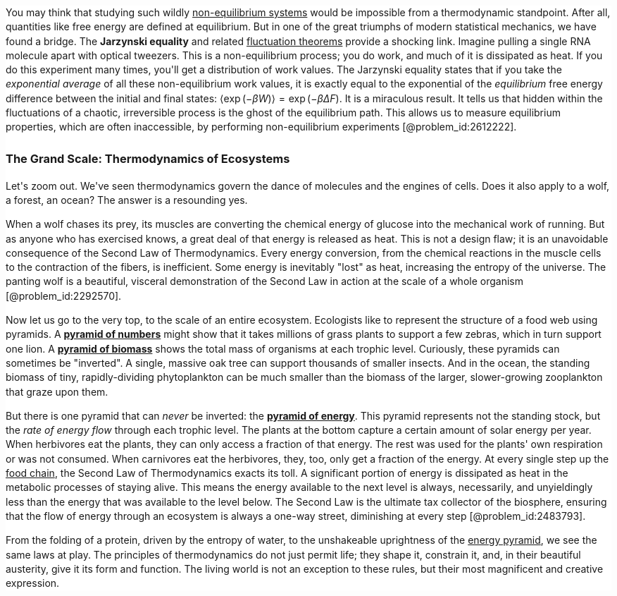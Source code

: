 You may think that studying such wildly [non-equilibrium systems](@article_id:193362) would be impossible from a thermodynamic standpoint. After all, quantities like free energy are defined at equilibrium. But in one of the great triumphs of modern statistical mechanics, we have found a bridge. The **Jarzynski equality** and related [fluctuation theorems](@article_id:138506) provide a shocking link. Imagine pulling a single RNA molecule apart with optical tweezers. This is a non-equilibrium process; you do work, and much of it is dissipated as heat. If you do this experiment many times, you'll get a distribution of work values. The Jarzynski equality states that if you take the *exponential average* of all these non-equilibrium work values, it is exactly equal to the exponential of the *equilibrium* free energy difference between the initial and final states: $\langle \exp(-\beta W) \rangle = \exp(-\beta \Delta F)$. It is a miraculous result. It tells us that hidden within the fluctuations of a chaotic, irreversible process is the ghost of the equilibrium path. This allows us to measure equilibrium properties, which are often inaccessible, by performing non-equilibrium experiments [@problem_id:2612222].

### The Grand Scale: Thermodynamics of Ecosystems

Let's zoom out. We've seen thermodynamics govern the dance of molecules and the engines of cells. Does it also apply to a wolf, a forest, an ocean? The answer is a resounding yes.

When a wolf chases its prey, its muscles are converting the chemical energy of glucose into the mechanical work of running. But as anyone who has exercised knows, a great deal of that energy is released as heat. This is not a design flaw; it is an unavoidable consequence of the Second Law of Thermodynamics. Every energy conversion, from the chemical reactions in the muscle cells to the contraction of the fibers, is inefficient. Some energy is inevitably "lost" as heat, increasing the entropy of the universe. The panting wolf is a beautiful, visceral demonstration of the Second Law in action at the scale of a whole organism [@problem_id:2292570].

Now let us go to the very top, to the scale of an entire ecosystem. Ecologists like to represent the structure of a food web using pyramids. A **[pyramid of numbers](@article_id:181949)** might show that it takes millions of grass plants to support a few zebras, which in turn support one lion. A **[pyramid of biomass](@article_id:198389)** shows the total mass of organisms at each trophic level. Curiously, these pyramids can sometimes be "inverted". A single, massive oak tree can support thousands of smaller insects. And in the ocean, the standing biomass of tiny, rapidly-dividing phytoplankton can be much smaller than the biomass of the larger, slower-growing zooplankton that graze upon them.

But there is one pyramid that can *never* be inverted: the **[pyramid of energy](@article_id:183748)**. This pyramid represents not the standing stock, but the *rate of energy flow* through each trophic level. The plants at the bottom capture a certain amount of solar energy per year. When herbivores eat the plants, they can only access a fraction of that energy. The rest was used for the plants' own respiration or was not consumed. When carnivores eat the herbivores, they, too, only get a fraction of the energy. At every single step up the [food chain](@article_id:143051), the Second Law of Thermodynamics exacts its toll. A significant portion of energy is dissipated as heat in the metabolic processes of staying alive. This means the energy available to the next level is always, necessarily, and unyieldingly less than the energy that was available to the level below. The Second Law is the ultimate tax collector of the biosphere, ensuring that the flow of energy through an ecosystem is always a one-way street, diminishing at every step [@problem_id:2483793].

From the folding of a protein, driven by the entropy of water, to the unshakeable uprightness of the [energy pyramid](@article_id:190863), we see the same laws at play. The principles of thermodynamics do not just permit life; they shape it, constrain it, and, in their beautiful austerity, give it its form and function. The living world is not an exception to these rules, but their most magnificent and creative expression.